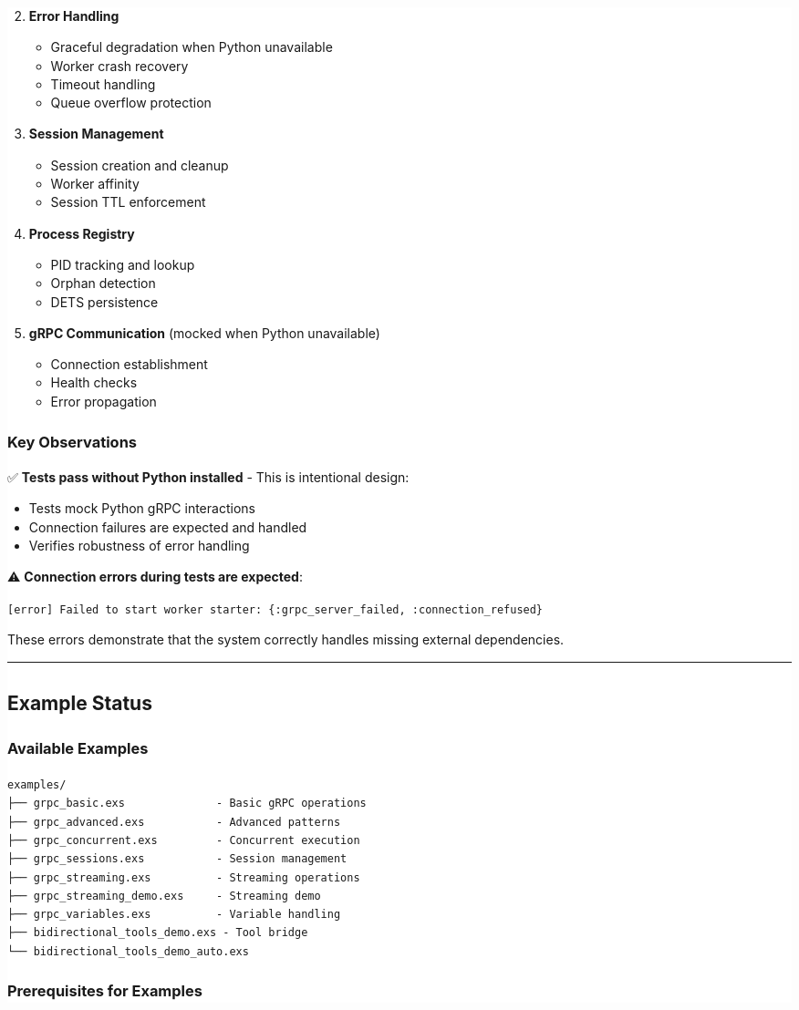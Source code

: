 2. **Error Handling**
   - Graceful degradation when Python unavailable
   - Worker crash recovery
   - Timeout handling
   - Queue overflow protection

3. **Session Management**
   - Session creation and cleanup
   - Worker affinity
   - Session TTL enforcement

4. **Process Registry**
   - PID tracking and lookup
   - Orphan detection
   - DETS persistence

5. **gRPC Communication** (mocked when Python unavailable)
   - Connection establishment
   - Health checks
   - Error propagation

### Key Observations

✅ **Tests pass without Python installed** - This is intentional design:
- Tests mock Python gRPC interactions
- Connection failures are expected and handled
- Verifies robustness of error handling

⚠️ **Connection errors during tests are expected**:
```
[error] Failed to start worker starter: {:grpc_server_failed, :connection_refused}
```
These errors demonstrate that the system correctly handles missing external dependencies.

---

## Example Status

### Available Examples

```
examples/
├── grpc_basic.exs              - Basic gRPC operations
├── grpc_advanced.exs           - Advanced patterns
├── grpc_concurrent.exs         - Concurrent execution
├── grpc_sessions.exs           - Session management
├── grpc_streaming.exs          - Streaming operations
├── grpc_streaming_demo.exs     - Streaming demo
├── grpc_variables.exs          - Variable handling
├── bidirectional_tools_demo.exs - Tool bridge
└── bidirectional_tools_demo_auto.exs
```

### Prerequisites for Examples
